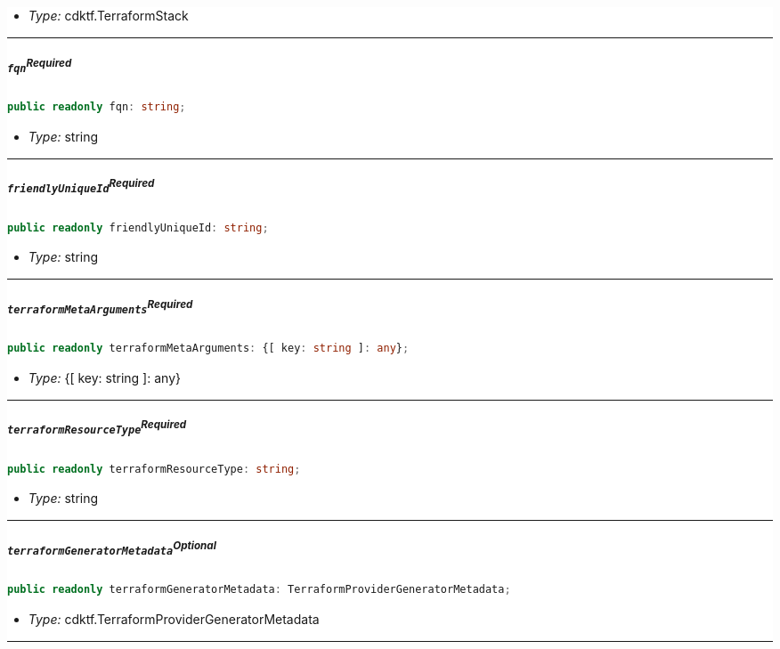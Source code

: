 - *Type:* cdktf.TerraformStack

---

##### `fqn`<sup>Required</sup> <a name="fqn" id="@cdktf/aws-cdk.kmsKey.KmsKey.property.fqn"></a>

```typescript
public readonly fqn: string;
```

- *Type:* string

---

##### `friendlyUniqueId`<sup>Required</sup> <a name="friendlyUniqueId" id="@cdktf/aws-cdk.kmsKey.KmsKey.property.friendlyUniqueId"></a>

```typescript
public readonly friendlyUniqueId: string;
```

- *Type:* string

---

##### `terraformMetaArguments`<sup>Required</sup> <a name="terraformMetaArguments" id="@cdktf/aws-cdk.kmsKey.KmsKey.property.terraformMetaArguments"></a>

```typescript
public readonly terraformMetaArguments: {[ key: string ]: any};
```

- *Type:* {[ key: string ]: any}

---

##### `terraformResourceType`<sup>Required</sup> <a name="terraformResourceType" id="@cdktf/aws-cdk.kmsKey.KmsKey.property.terraformResourceType"></a>

```typescript
public readonly terraformResourceType: string;
```

- *Type:* string

---

##### `terraformGeneratorMetadata`<sup>Optional</sup> <a name="terraformGeneratorMetadata" id="@cdktf/aws-cdk.kmsKey.KmsKey.property.terraformGeneratorMetadata"></a>

```typescript
public readonly terraformGeneratorMetadata: TerraformProviderGeneratorMetadata;
```

- *Type:* cdktf.TerraformProviderGeneratorMetadata

---